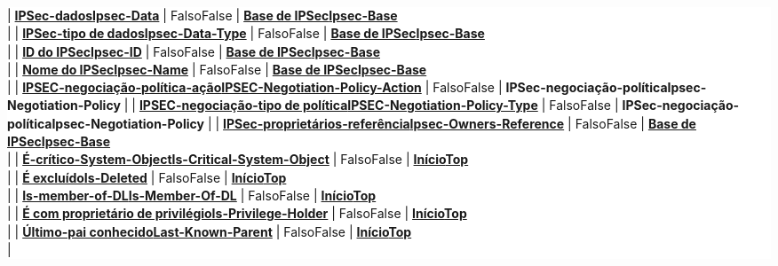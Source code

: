 | [<span data-ttu-id="5d478-492">**IPSec-dados**</span><span class="sxs-lookup"><span data-stu-id="5d478-492">**Ipsec-Data**</span></span>](a-ipsecdata.md)                                           | <span data-ttu-id="5d478-493">Falso</span><span class="sxs-lookup"><span data-stu-id="5d478-493">False</span></span>     | [<span data-ttu-id="5d478-494">**Base de IPSec**</span><span class="sxs-lookup"><span data-stu-id="5d478-494">**Ipsec-Base**</span></span>](c-ipsecbase.md)<br/> |
| [<span data-ttu-id="5d478-495">**IPSec-tipo de dados**</span><span class="sxs-lookup"><span data-stu-id="5d478-495">**Ipsec-Data-Type**</span></span>](a-ipsecdatatype.md)                                  | <span data-ttu-id="5d478-496">Falso</span><span class="sxs-lookup"><span data-stu-id="5d478-496">False</span></span>     | [<span data-ttu-id="5d478-497">**Base de IPSec**</span><span class="sxs-lookup"><span data-stu-id="5d478-497">**Ipsec-Base**</span></span>](c-ipsecbase.md)<br/> |
| [<span data-ttu-id="5d478-498">**ID do IPSec**</span><span class="sxs-lookup"><span data-stu-id="5d478-498">**Ipsec-ID**</span></span>](a-ipsecid.md)                                               | <span data-ttu-id="5d478-499">Falso</span><span class="sxs-lookup"><span data-stu-id="5d478-499">False</span></span>     | [<span data-ttu-id="5d478-500">**Base de IPSec**</span><span class="sxs-lookup"><span data-stu-id="5d478-500">**Ipsec-Base**</span></span>](c-ipsecbase.md)<br/> |
| [<span data-ttu-id="5d478-501">**Nome do IPSec**</span><span class="sxs-lookup"><span data-stu-id="5d478-501">**Ipsec-Name**</span></span>](a-ipsecname.md)                                           | <span data-ttu-id="5d478-502">Falso</span><span class="sxs-lookup"><span data-stu-id="5d478-502">False</span></span>     | [<span data-ttu-id="5d478-503">**Base de IPSec**</span><span class="sxs-lookup"><span data-stu-id="5d478-503">**Ipsec-Base**</span></span>](c-ipsecbase.md)<br/> |
| [<span data-ttu-id="5d478-504">**IPSEC-negociação-política-ação**</span><span class="sxs-lookup"><span data-stu-id="5d478-504">**IPSEC-Negotiation-Policy-Action**</span></span>](a-ipsecnegotiationpolicyaction.md)   | <span data-ttu-id="5d478-505">Falso</span><span class="sxs-lookup"><span data-stu-id="5d478-505">False</span></span>     | <span data-ttu-id="5d478-506">**IPSec-negociação-política**</span><span class="sxs-lookup"><span data-stu-id="5d478-506">**Ipsec-Negotiation-Policy**</span></span>                 |
| [<span data-ttu-id="5d478-507">**IPSEC-negociação-tipo de política**</span><span class="sxs-lookup"><span data-stu-id="5d478-507">**IPSEC-Negotiation-Policy-Type**</span></span>](a-ipsecnegotiationpolicytype.md)       | <span data-ttu-id="5d478-508">Falso</span><span class="sxs-lookup"><span data-stu-id="5d478-508">False</span></span>     | <span data-ttu-id="5d478-509">**IPSec-negociação-política**</span><span class="sxs-lookup"><span data-stu-id="5d478-509">**Ipsec-Negotiation-Policy**</span></span>                 |
| [<span data-ttu-id="5d478-510">**IPSec-proprietários-referência**</span><span class="sxs-lookup"><span data-stu-id="5d478-510">**Ipsec-Owners-Reference**</span></span>](a-ipsecownersreference.md)                    | <span data-ttu-id="5d478-511">Falso</span><span class="sxs-lookup"><span data-stu-id="5d478-511">False</span></span>     | [<span data-ttu-id="5d478-512">**Base de IPSec**</span><span class="sxs-lookup"><span data-stu-id="5d478-512">**Ipsec-Base**</span></span>](c-ipsecbase.md)<br/> |
| [<span data-ttu-id="5d478-513">**É-crítico-System-Object**</span><span class="sxs-lookup"><span data-stu-id="5d478-513">**Is-Critical-System-Object**</span></span>](a-iscriticalsystemobject.md)               | <span data-ttu-id="5d478-514">Falso</span><span class="sxs-lookup"><span data-stu-id="5d478-514">False</span></span>     | [<span data-ttu-id="5d478-515">**Início**</span><span class="sxs-lookup"><span data-stu-id="5d478-515">**Top**</span></span>](c-top.md)<br/>              |
| [<span data-ttu-id="5d478-516">**É excluído**</span><span class="sxs-lookup"><span data-stu-id="5d478-516">**Is-Deleted**</span></span>](a-isdeleted.md)                                           | <span data-ttu-id="5d478-517">Falso</span><span class="sxs-lookup"><span data-stu-id="5d478-517">False</span></span>     | [<span data-ttu-id="5d478-518">**Início**</span><span class="sxs-lookup"><span data-stu-id="5d478-518">**Top**</span></span>](c-top.md)<br/>              |
| [<span data-ttu-id="5d478-519">**Is-member-of-DL**</span><span class="sxs-lookup"><span data-stu-id="5d478-519">**Is-Member-Of-DL**</span></span>](a-memberof.md)                                       | <span data-ttu-id="5d478-520">Falso</span><span class="sxs-lookup"><span data-stu-id="5d478-520">False</span></span>     | [<span data-ttu-id="5d478-521">**Início**</span><span class="sxs-lookup"><span data-stu-id="5d478-521">**Top**</span></span>](c-top.md)<br/>              |
| [<span data-ttu-id="5d478-522">**É com proprietário de privilégio**</span><span class="sxs-lookup"><span data-stu-id="5d478-522">**Is-Privilege-Holder**</span></span>](a-isprivilegeholder.md)                          | <span data-ttu-id="5d478-523">Falso</span><span class="sxs-lookup"><span data-stu-id="5d478-523">False</span></span>     | [<span data-ttu-id="5d478-524">**Início**</span><span class="sxs-lookup"><span data-stu-id="5d478-524">**Top**</span></span>](c-top.md)<br/>              |
| [<span data-ttu-id="5d478-525">**Último-pai conhecido**</span><span class="sxs-lookup"><span data-stu-id="5d478-525">**Last-Known-Parent**</span></span>](a-lastknownparent.md)                              | <span data-ttu-id="5d478-526">Falso</span><span class="sxs-lookup"><span data-stu-id="5d478-526">False</span></span>     | [<span data-ttu-id="5d478-527">**Início**</span><span class="sxs-lookup"><span data-stu-id="5d478-527">**Top**</span></span>](c-top.md)<br/>              |